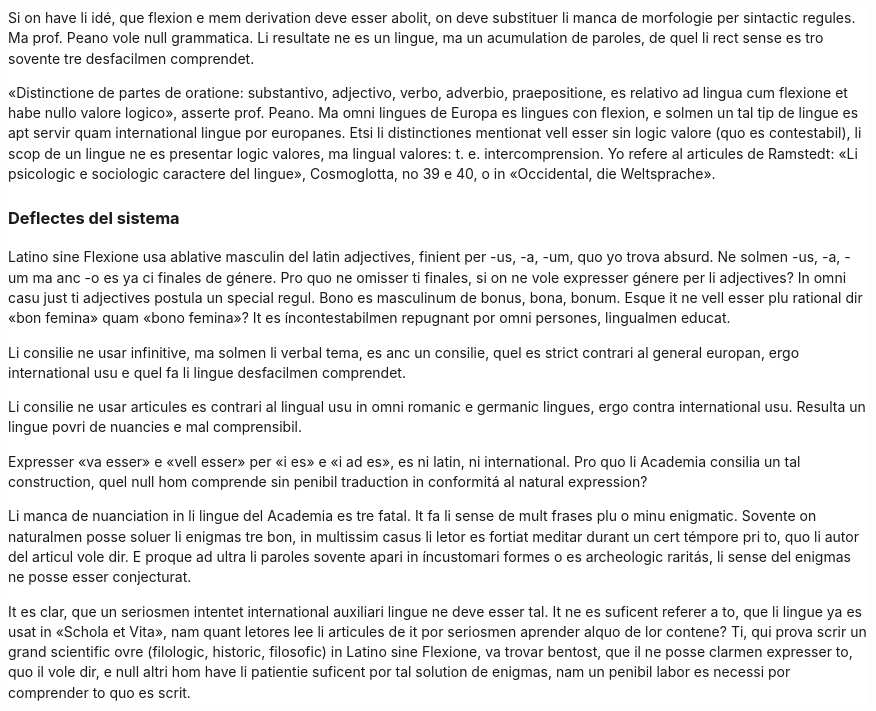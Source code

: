 Si on have li idé, que flexion e mem derivation deve esser abolit, on
deve substituer li manca de morfologie per sintactic regules. Ma prof.
Peano vole null grammatica. Li resultate ne es un lingue, ma un
acumulation de paroles, de quel li rect sense es tro sovente tre
desfacilmen comprendet.

«Distinctione de partes de oratione: substantivo, adjectivo, verbo,
adverbio, praepositione, es relativo ad lingua cum flexione et habe
nullo valore logico», asserte prof. Peano. Ma omni lingues de Europa es
lingues con flexion, e solmen un tal tip de lingue es apt servir quam
international lingue por europanes. Etsi li distinctiones mentionat vell
esser sin logic valore (quo es contestabil), li scop de un lingue ne es
presentar logic valores, ma lingual valores: t. e. intercomprension. Yo
refere al articules de Ramstedt: «Li psicologic e sociologic caractere
del lingue», Cosmoglotta, no 39 e 40, o in «Occidental, die
Weltsprache».


### Deflectes del sistema

Latino sine Flexione usa ablative masculin del latin adjectives, finient per -us, -a,
-um, quo yo trova absurd. Ne solmen -us, -a, -um ma anc -o es ya ci
finales de génere. Pro quo ne omisser ti finales, si on ne vole
expresser génere per li adjectives? In omni casu just ti adjectives
postula un special regul. Bono es masculinum de bonus, bona, bonum.
Esque it ne vell esser plu rational dir «bon femina» quam «bono
femina»? It es íncontestabilmen repugnant por omni persones, lingualmen
educat.

Li consilie ne usar infinitive, ma solmen li verbal tema, es anc un
consilie, quel es strict contrari al general europan, ergo international
usu e quel fa li lingue desfacilmen comprendet.

Li consilie ne usar articules es contrari al lingual usu in omni romanic
e germanic lingues, ergo contra international usu. Resulta un lingue
povri de nuancies e mal comprensibil.




Expresser «va esser» e «vell esser» per «i es» e «i ad es», es ni
latin, ni international. Pro quo li Academia consilia
un tal construction, quel null hom comprende sin penibil traduction in
conformitá al natural expression?

Li manca de nuanciation in li lingue del Academia es tre fatal. It fa li
sense de mult frases plu o minu enigmatic. Sovente on naturalmen posse
soluer li enigmas tre bon, in multissim casus li letor es fortiat
meditar durant un cert témpore pri to, quo li autor del articul vole
dir. E proque ad ultra li paroles sovente apari in íncustomari formes o
es archeologic raritás, li sense del enigmas ne posse esser
conjecturat.

It es clar, que un seriosmen intentet international auxiliari lingue ne
deve esser tal. It ne es suficent referer a to, que li lingue ya es usat
in «Schola et Vita», nam quant letores lee li articules de it por
seriosmen aprender alquo de lor contene? Ti, qui prova scrir un grand
scientific ovre (filologic, historic, filosofic) in Latino sine
Flexione, va trovar bentost, que il ne posse clarmen expresser to, quo
il vole dir, e null altri hom have li patientie suficent por tal
solution de enigmas, nam un penibil labor es necessi por comprender to
quo es scrit.
